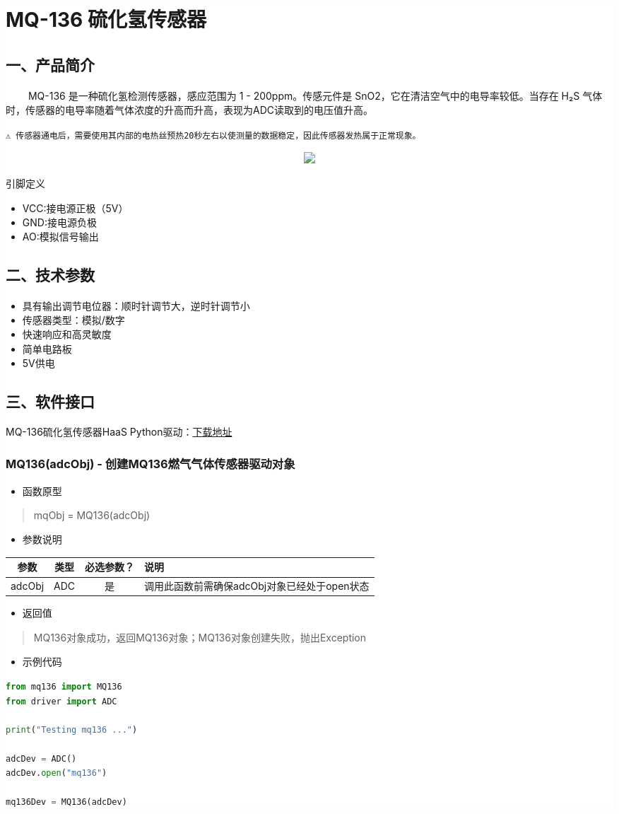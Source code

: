 # MQ-136 硫化氢传感器

## 一、产品简介
&emsp;&emsp;
MQ-136 是一种硫化氢检测传感器，感应范围为 1 - 200ppm。传感元件是 SnO2，它在清洁空气中的电导率较低。当存在 H₂S 气体时，传感器的电导率随着气体浓度的升高而升高，表现为ADC读取到的电压值升高。

    ⚠️ 传感器通电后，需要使用其内部的电热丝预热20秒左右以使测量的数据稳定，因此传感器发热属于正常现象。

<div align="center">
<img src=./../../docs/images/MQ136.jpeg  width=50%/>
</div>

引脚定义

* VCC:接电源正极（5V）
* GND:接电源负极
* AO:模拟信号输出

## 二、技术参数
* 具有输出调节电位器：顺时针调节大，逆时针调节小
* 传感器类型：模拟/数字
* 快速响应和高灵敏度
* 简单电路板
* 5V供电

## 三、软件接口

MQ-136硫化氢传感器HaaS Python驱动：[下载地址](https://github.com/alibaba/AliOS-Things/tree/master/haas_lib_bundles/python/libraries/mq136)
<br>

### MQ136(adcObj) - 创建MQ136燃气气体传感器驱动对象

* 函数原型

> mqObj = MQ136(adcObj)

* 参数说明

|  参数  | 类型  | 必选参数？ | 说明                                         |
| :----: | :---: | :--------: | :------------------------------------------- |
| adcObj |  ADC  |     是     | 调用此函数前需确保adcObj对象已经处于open状态 |

* 返回值

> MQ136对象成功，返回MQ136对象；MQ136对象创建失败，抛出Exception

* 示例代码
```python
from mq136 import MQ136
from driver import ADC

print("Testing mq136 ...")

adcDev = ADC()
adcDev.open("mq136")

mq136Dev = MQ136(adcDev)
```
